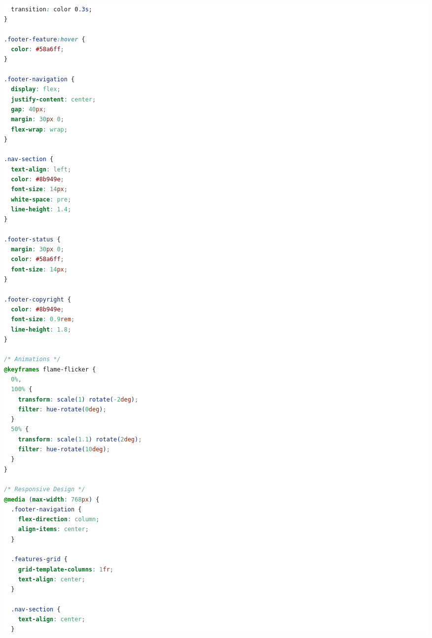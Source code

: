 ```css
  transition: color 0.3s;
}

.footer-feature:hover {
  color: #58a6ff;
}

.footer-navigation {
  display: flex;
  justify-content: center;
  gap: 40px;
  margin: 30px 0;
  flex-wrap: wrap;
}

.nav-section {
  text-align: left;
  color: #8b949e;
  font-size: 14px;
  white-space: pre;
  line-height: 1.4;
}

.footer-status {
  margin: 30px 0;
  color: #58a6ff;
  font-size: 14px;
}

.footer-copyright {
  color: #8b949e;
  font-size: 0.9rem;
  line-height: 1.8;
}

/* Animations */
@keyframes flame-flicker {
  0%,
  100% {
    transform: scale(1) rotate(-2deg);
    filter: hue-rotate(0deg);
  }
  50% {
    transform: scale(1.1) rotate(2deg);
    filter: hue-rotate(10deg);
  }
}

/* Responsive Design */
@media (max-width: 768px) {
  .footer-navigation {
    flex-direction: column;
    align-items: center;
  }

  .features-grid {
    grid-template-columns: 1fr;
    text-align: center;
  }

  .nav-section {
    text-align: center;
  }
```